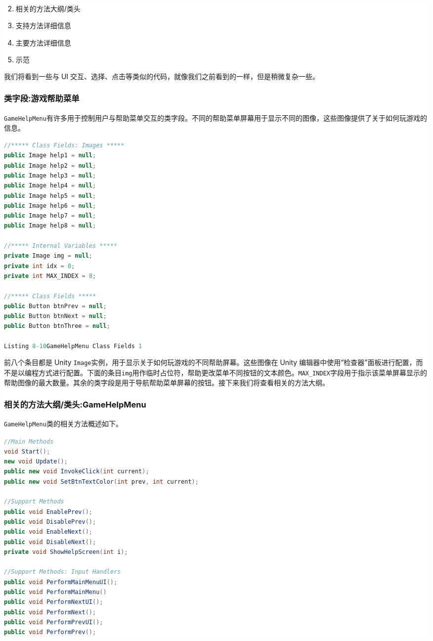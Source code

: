 2.  相关的方法大纲/类头

3.  支持方法详细信息

4.  主要方法详细信息

5.  示范

我们将看到一些与 UI 交互、选择、点击等类似的代码，就像我们之前看到的一样，但是稍微复杂一些。

### 类字段:游戏帮助菜单

`GameHelpMenu`有许多用于控制用户与帮助菜单交互的类字段。不同的帮助菜单屏幕用于显示不同的图像，这些图像提供了关于如何玩游戏的信息。

```cs
//***** Class Fields: Images *****
public Image help1 = null;
public Image help2 = null;
public Image help3 = null;
public Image help4 = null;
public Image help5 = null;
public Image help6 = null;
public Image help7 = null;
public Image help8 = null;

//***** Internal Variables *****
private Image img = null;
private int idx = 0;
private int MAX_INDEX = 8;

//***** Class Fields *****
public Button btnPrev = null;
public Button btnNext = null;
public Button btnThree = null;

Listing 8-10GameHelpMenu Class Fields 1

```

前八个条目都是 Unity `Image`实例，用于显示关于如何玩游戏的不同帮助屏幕。这些图像在 Unity 编辑器中使用“检查器”面板进行配置，而不是以编程方式进行配置。下面的条目`img`用作临时占位符，帮助更改菜单不同按钮的文本颜色。`MAX_INDEX`字段用于指示该菜单屏幕显示的帮助图像的最大数量。其余的类字段是用于导航帮助菜单屏幕的按钮。接下来我们将查看相关的方法大纲。

### 相关的方法大纲/类头:GameHelpMenu

`GameHelpMenu`类的相关方法概述如下。

```cs
//Main Methods
void Start();
new void Update();
public new void InvokeClick(int current);
public new void SetBtnTextColor(int prev, int current);

//Support Methods
public void EnablePrev();
public void DisablePrev();
public void EnableNext();
public void DisableNext();
private void ShowHelpScreen(int i);

//Support Methods: Input Handlers
public void PerformMainMenuUI();
public void PerformMainMenu()
public void PerformNextUI();
public void PerformNext();
public void PerformPrevUI();
public void PerformPrev();

```